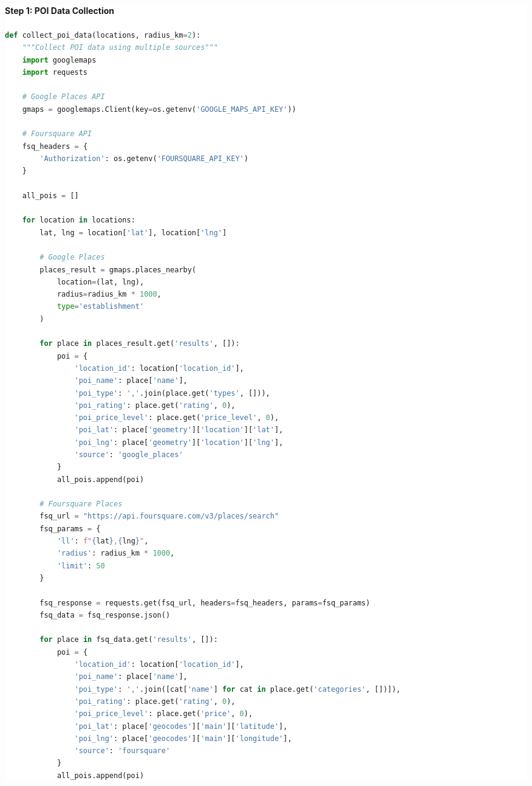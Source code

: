 #### **Step 1: POI Data Collection**
```python
def collect_poi_data(locations, radius_km=2):
    """Collect POI data using multiple sources"""
    import googlemaps
    import requests
    
    # Google Places API
    gmaps = googlemaps.Client(key=os.getenv('GOOGLE_MAPS_API_KEY'))
    
    # Foursquare API
    fsq_headers = {
        'Authorization': os.getenv('FOURSQUARE_API_KEY')
    }
    
    all_pois = []
    
    for location in locations:
        lat, lng = location['lat'], location['lng']
        
        # Google Places
        places_result = gmaps.places_nearby(
            location=(lat, lng),
            radius=radius_km * 1000,
            type='establishment'
        )
        
        for place in places_result.get('results', []):
            poi = {
                'location_id': location['location_id'],
                'poi_name': place['name'],
                'poi_type': ','.join(place.get('types', [])),
                'poi_rating': place.get('rating', 0),
                'poi_price_level': place.get('price_level', 0),
                'poi_lat': place['geometry']['location']['lat'],
                'poi_lng': place['geometry']['location']['lng'],
                'source': 'google_places'
            }
            all_pois.append(poi)
        
        # Foursquare Places
        fsq_url = "https://api.foursquare.com/v3/places/search"
        fsq_params = {
            'll': f"{lat},{lng}",
            'radius': radius_km * 1000,
            'limit': 50
        }
        
        fsq_response = requests.get(fsq_url, headers=fsq_headers, params=fsq_params)
        fsq_data = fsq_response.json()
        
        for place in fsq_data.get('results', []):
            poi = {
                'location_id': location['location_id'],
                'poi_name': place['name'],
                'poi_type': ','.join([cat['name'] for cat in place.get('categories', [])]),
                'poi_rating': place.get('rating', 0),
                'poi_price_level': place.get('price', 0),
                'poi_lat': place['geocodes']['main']['latitude'],
                'poi_lng': place['geocodes']['main']['longitude'],
                'source': 'foursquare'
            }
            all_pois.append(poi)
```